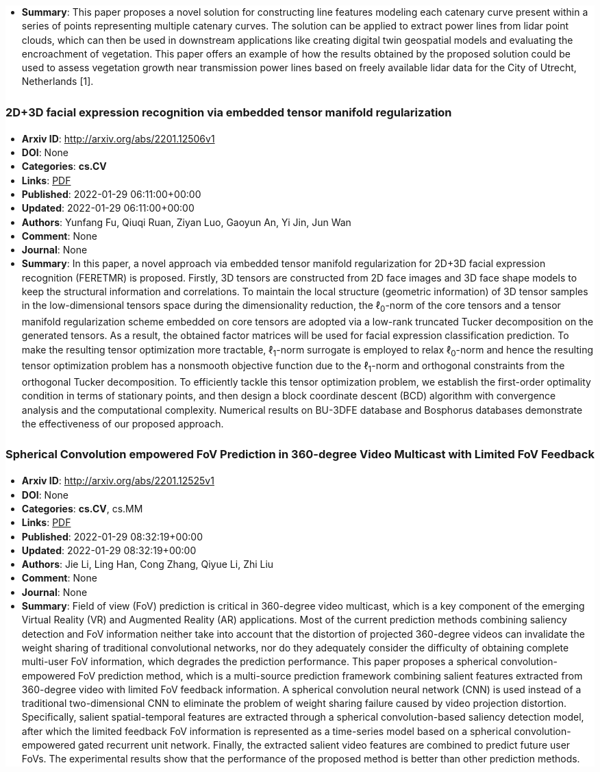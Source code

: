 - **Summary**: This paper proposes a novel solution for constructing line features modeling each catenary curve present within a series of points representing multiple catenary curves. The solution can be applied to extract power lines from lidar point clouds, which can then be used in downstream applications like creating digital twin geospatial models and evaluating the encroachment of vegetation. This paper offers an example of how the results obtained by the proposed solution could be used to assess vegetation growth near transmission power lines based on freely available lidar data for the City of Utrecht, Netherlands [1].



### 2D+3D facial expression recognition via embedded tensor manifold regularization
- **Arxiv ID**: http://arxiv.org/abs/2201.12506v1
- **DOI**: None
- **Categories**: **cs.CV**
- **Links**: [PDF](http://arxiv.org/pdf/2201.12506v1)
- **Published**: 2022-01-29 06:11:00+00:00
- **Updated**: 2022-01-29 06:11:00+00:00
- **Authors**: Yunfang Fu, Qiuqi Ruan, Ziyan Luo, Gaoyun An, Yi Jin, Jun Wan
- **Comment**: None
- **Journal**: None
- **Summary**: In this paper, a novel approach via embedded tensor manifold regularization for 2D+3D facial expression recognition (FERETMR) is proposed. Firstly, 3D tensors are constructed from 2D face images and 3D face shape models to keep the structural information and correlations. To maintain the local structure (geometric information) of 3D tensor samples in the low-dimensional tensors space during the dimensionality reduction, the $\ell_0$-norm of the core tensors and a tensor manifold regularization scheme embedded on core tensors are adopted via a low-rank truncated Tucker decomposition on the generated tensors. As a result, the obtained factor matrices will be used for facial expression classification prediction. To make the resulting tensor optimization more tractable, $\ell_1$-norm surrogate is employed to relax $\ell_0$-norm and hence the resulting tensor optimization problem has a nonsmooth objective function due to the $\ell_1$-norm and orthogonal constraints from the orthogonal Tucker decomposition. To efficiently tackle this tensor optimization problem, we establish the first-order optimality condition in terms of stationary points, and then design a block coordinate descent (BCD) algorithm with convergence analysis and the computational complexity. Numerical results on BU-3DFE database and Bosphorus databases demonstrate the effectiveness of our proposed approach.



### Spherical Convolution empowered FoV Prediction in 360-degree Video Multicast with Limited FoV Feedback
- **Arxiv ID**: http://arxiv.org/abs/2201.12525v1
- **DOI**: None
- **Categories**: **cs.CV**, cs.MM
- **Links**: [PDF](http://arxiv.org/pdf/2201.12525v1)
- **Published**: 2022-01-29 08:32:19+00:00
- **Updated**: 2022-01-29 08:32:19+00:00
- **Authors**: Jie Li, Ling Han, Cong Zhang, Qiyue Li, Zhi Liu
- **Comment**: None
- **Journal**: None
- **Summary**: Field of view (FoV) prediction is critical in 360-degree video multicast, which is a key component of the emerging Virtual Reality (VR) and Augmented Reality (AR) applications. Most of the current prediction methods combining saliency detection and FoV information neither take into account that the distortion of projected 360-degree videos can invalidate the weight sharing of traditional convolutional networks, nor do they adequately consider the difficulty of obtaining complete multi-user FoV information, which degrades the prediction performance. This paper proposes a spherical convolution-empowered FoV prediction method, which is a multi-source prediction framework combining salient features extracted from 360-degree video with limited FoV feedback information. A spherical convolution neural network (CNN) is used instead of a traditional two-dimensional CNN to eliminate the problem of weight sharing failure caused by video projection distortion. Specifically, salient spatial-temporal features are extracted through a spherical convolution-based saliency detection model, after which the limited feedback FoV information is represented as a time-series model based on a spherical convolution-empowered gated recurrent unit network. Finally, the extracted salient video features are combined to predict future user FoVs. The experimental results show that the performance of the proposed method is better than other prediction methods.